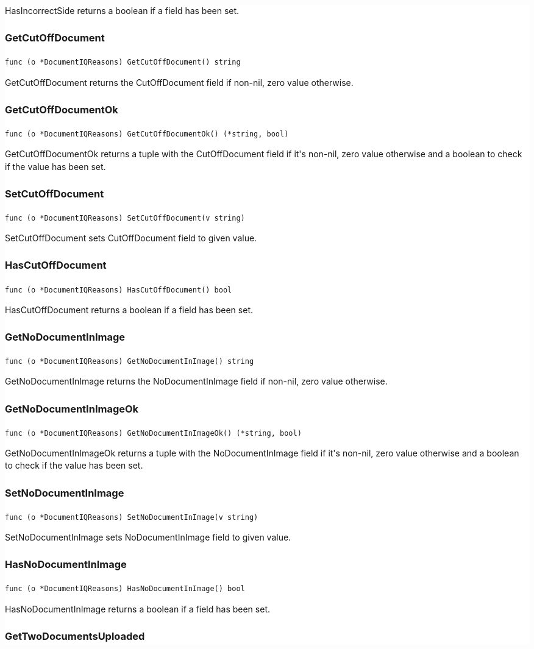 HasIncorrectSide returns a boolean if a field has been set.

### GetCutOffDocument

`func (o *DocumentIQReasons) GetCutOffDocument() string`

GetCutOffDocument returns the CutOffDocument field if non-nil, zero value otherwise.

### GetCutOffDocumentOk

`func (o *DocumentIQReasons) GetCutOffDocumentOk() (*string, bool)`

GetCutOffDocumentOk returns a tuple with the CutOffDocument field if it's non-nil, zero value otherwise
and a boolean to check if the value has been set.

### SetCutOffDocument

`func (o *DocumentIQReasons) SetCutOffDocument(v string)`

SetCutOffDocument sets CutOffDocument field to given value.

### HasCutOffDocument

`func (o *DocumentIQReasons) HasCutOffDocument() bool`

HasCutOffDocument returns a boolean if a field has been set.

### GetNoDocumentInImage

`func (o *DocumentIQReasons) GetNoDocumentInImage() string`

GetNoDocumentInImage returns the NoDocumentInImage field if non-nil, zero value otherwise.

### GetNoDocumentInImageOk

`func (o *DocumentIQReasons) GetNoDocumentInImageOk() (*string, bool)`

GetNoDocumentInImageOk returns a tuple with the NoDocumentInImage field if it's non-nil, zero value otherwise
and a boolean to check if the value has been set.

### SetNoDocumentInImage

`func (o *DocumentIQReasons) SetNoDocumentInImage(v string)`

SetNoDocumentInImage sets NoDocumentInImage field to given value.

### HasNoDocumentInImage

`func (o *DocumentIQReasons) HasNoDocumentInImage() bool`

HasNoDocumentInImage returns a boolean if a field has been set.

### GetTwoDocumentsUploaded
